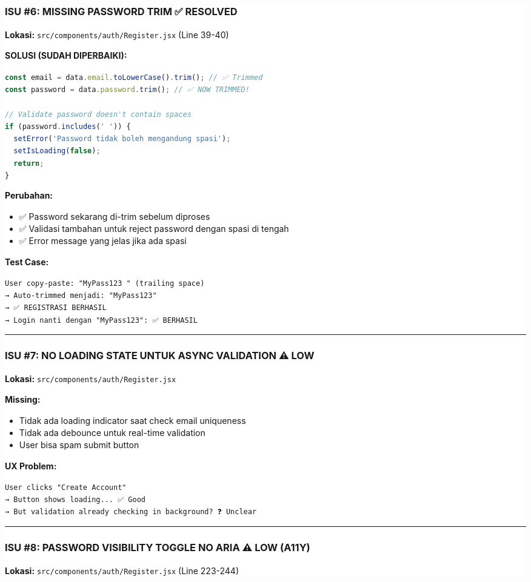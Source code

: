 
### **ISU #6: MISSING PASSWORD TRIM** ✅ RESOLVED

**Lokasi:** `src/components/auth/Register.jsx` (Line 39-40)

**SOLUSI (SUDAH DIPERBAIKI):**
```javascript
const email = data.email.toLowerCase().trim(); // ✅ Trimmed
const password = data.password.trim(); // ✅ NOW TRIMMED!

// Validate password doesn't contain spaces
if (password.includes(' ')) {
  setError('Password tidak boleh mengandung spasi');
  setIsLoading(false);
  return;
}
```

**Perubahan:**
- ✅ Password sekarang di-trim sebelum diproses
- ✅ Validasi tambahan untuk reject password dengan spasi di tengah
- ✅ Error message yang jelas jika ada spasi

**Test Case:**
```
User copy-paste: "MyPass123 " (trailing space)
→ Auto-trimmed menjadi: "MyPass123"
→ ✅ REGISTRASI BERHASIL
→ Login nanti dengan "MyPass123": ✅ BERHASIL
```

---

### **ISU #7: NO LOADING STATE UNTUK ASYNC VALIDATION** ⚠️ LOW

**Lokasi:** `src/components/auth/Register.jsx`

**Missing:**
- Tidak ada loading indicator saat check email uniqueness
- Tidak ada debounce untuk real-time validation
- User bisa spam submit button

**UX Problem:**
```
User clicks "Create Account"
→ Button shows loading... ✅ Good
→ But validation already checking in background? ❓ Unclear
```

---

### **ISU #8: PASSWORD VISIBILITY TOGGLE NO ARIA** ⚠️ LOW (A11Y)

**Lokasi:** `src/components/auth/Register.jsx` (Line 223-244)

